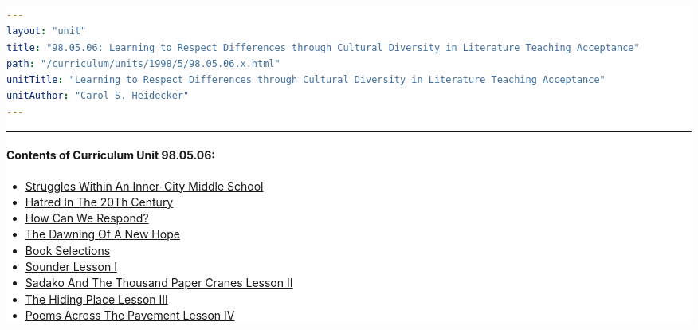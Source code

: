 ```yaml
---
layout: "unit"
title: "98.05.06: Learning to Respect Differences through Cultural Diversity in Literature Teaching Acceptance"
path: "/curriculum/units/1998/5/98.05.06.x.html"
unitTitle: "Learning to Respect Differences through Cultural Diversity in Literature Teaching Acceptance"
unitAuthor: "Carol S. Heidecker"
---
```

<body>
 <p>
 </p>
 <hr/>
 <h4>
  Contents of Curriculum Unit 98.05.06:
 </h4>
 <ul>
  <a href="#a">
   <li>
    Struggles  Within An Inner-City Middle School
   </li>
  </a>
  <a href="#b">
   <li>
    Hatred In The 20Th Century
   </li>
  </a>
  <a href="#c">
   <li>
    How Can We Respond?
   </li>
  </a>
  <a href="#d">
   <li>
    The Dawning Of A New Hope
   </li>
  </a>
  <a href="#e">
   <li>
    Book Selections
   </li>
  </a>
  <a href="#f">
   <li>
    Sounder Lesson I
   </li>
  </a>
  <a href="#g">
   <li>
    Sadako And The Thousand Paper Cranes Lesson II
   </li>
  </a>
  <a href="#h">
   <li>
    The Hiding Place Lesson III
   </li>
  </a>
  <a href="#i">
   <li>
    Poems Across The Pavement Lesson IV
   </li>